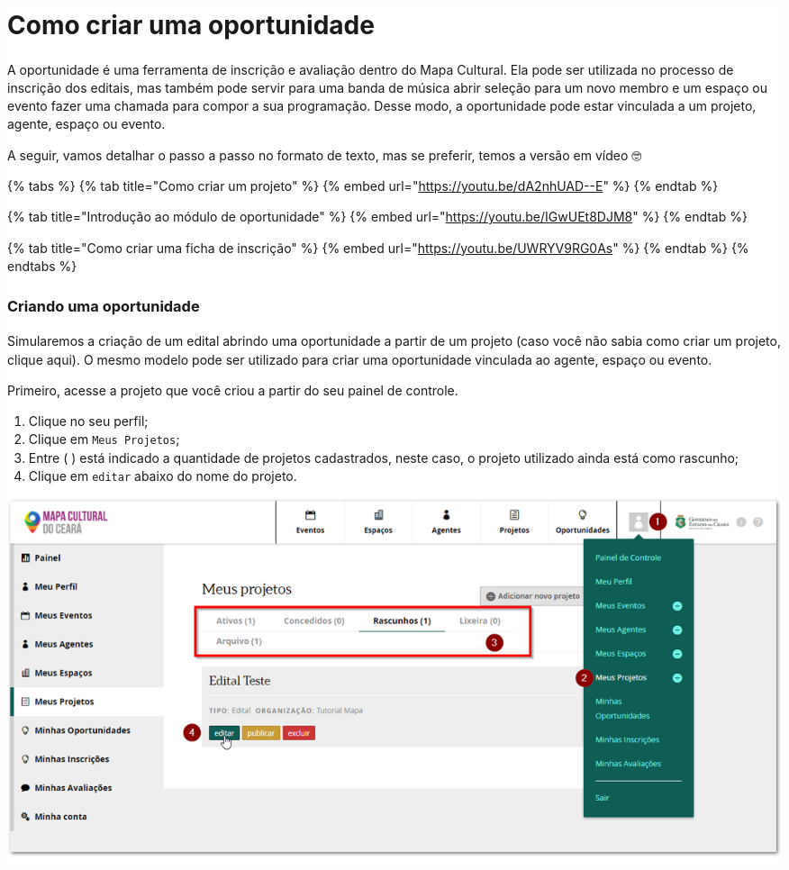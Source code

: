 # Como criar uma oportunidade

A oportunidade é uma ferramenta de inscrição e avaliação dentro do Mapa Cultural. Ela pode ser utilizada no processo de inscrição dos editais, mas também pode servir para uma banda de música abrir seleção para um novo membro e um espaço ou evento fazer uma chamada para compor a sua programação. Desse modo, a oportunidade pode estar vinculada a um projeto, agente, espaço ou evento.

A seguir, vamos detalhar o passo a passo no formato de texto, mas se preferir, temos a versão em vídeo 🤓 

{% tabs %}
{% tab title="Como criar um projeto" %}
{% embed url="https://youtu.be/dA2nhUAD--E" %}
{% endtab %}

{% tab title="Introdução ao módulo de oportunidade" %}
{% embed url="https://youtu.be/IGwUEt8DJM8" %}
{% endtab %}

{% tab title="Como criar uma ficha de inscrição" %}
{% embed url="https://youtu.be/UWRYV9RG0As" %}
{% endtab %}
{% endtabs %}

### Criando uma oportunidade

Simularemos a criação de um edital abrindo uma oportunidade a partir de um projeto \(caso você não sabia como criar um projeto, clique aqui\). O mesmo modelo pode ser utilizado para criar uma oportunidade vinculada ao agente, espaço ou evento. 

Primeiro, acesse a projeto que você criou a partir do seu painel de controle. 

1. Clique no seu perfil;
2. Clique em `Meus Projetos`;
3. Entre \( \) está indicado a quantidade de projetos cadastrados, neste caso, o projeto utilizado ainda está como rascunho;
4. Clique em `editar` abaixo do nome do projeto.

![1 - perfil \| 2 - meus projetos \| 3 - status do projeto \| 4 - bot&#xE3;o editar.](../.gitbook/assets/como-criar-uma-oportunidade-00.png)
